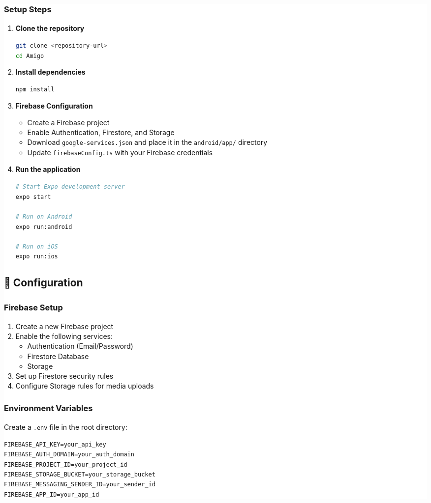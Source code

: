 ### Setup Steps

1. **Clone the repository**
   ```bash
   git clone <repository-url>
   cd Amigo
   ```

2. **Install dependencies**
   ```bash
   npm install
   ```

3. **Firebase Configuration**
   - Create a Firebase project
   - Enable Authentication, Firestore, and Storage
   - Download `google-services.json` and place it in the `android/app/` directory
   - Update `firebaseConfig.ts` with your Firebase credentials

4. **Run the application**
   ```bash
   # Start Expo development server
   expo start
   
   # Run on Android
   expo run:android
   
   # Run on iOS
   expo run:ios
   ```

## 🔧 Configuration

### Firebase Setup
1. Create a new Firebase project
2. Enable the following services:
   - Authentication (Email/Password)
   - Firestore Database
   - Storage
3. Set up Firestore security rules
4. Configure Storage rules for media uploads

### Environment Variables
Create a `.env` file in the root directory:
```env
FIREBASE_API_KEY=your_api_key
FIREBASE_AUTH_DOMAIN=your_auth_domain
FIREBASE_PROJECT_ID=your_project_id
FIREBASE_STORAGE_BUCKET=your_storage_bucket
FIREBASE_MESSAGING_SENDER_ID=your_sender_id
FIREBASE_APP_ID=your_app_id
```
